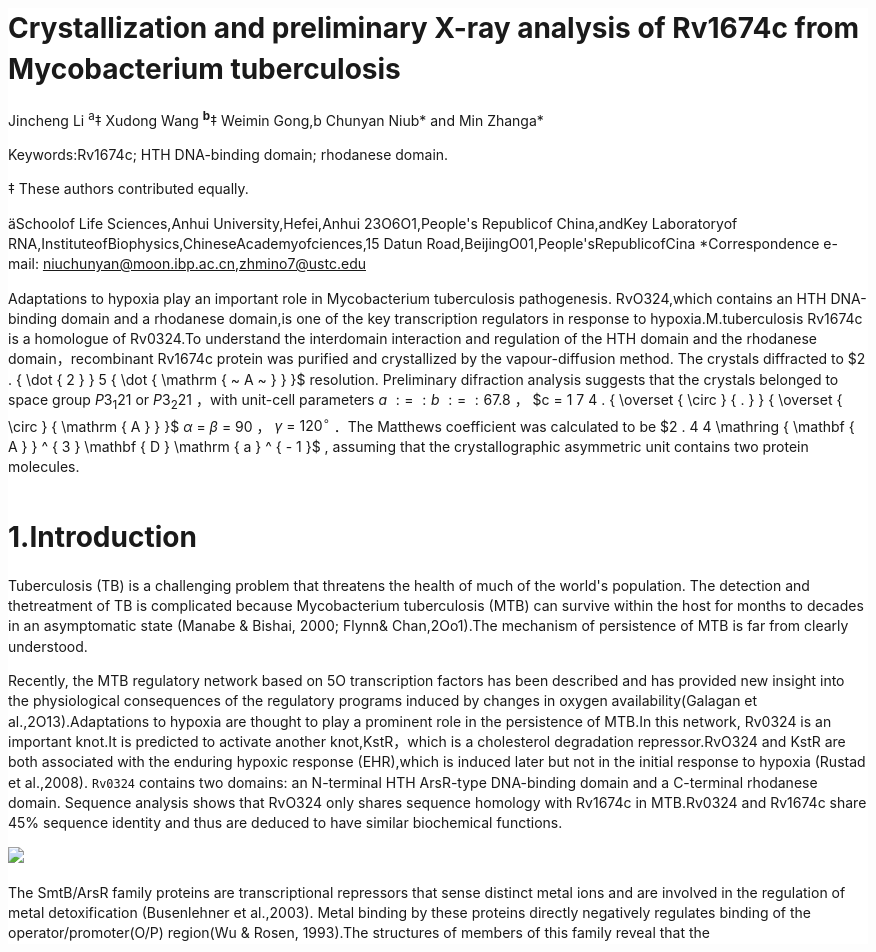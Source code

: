 # Crystallization and preliminary X-ray analysis of Rv1674c from Mycobacterium tuberculosis

Jincheng Li $^ { \mathrm { a } } \ddag$ Xudong Wang $^ \mathbf { b } \ddag$ Weimin Gong,b Chunyan Niub\* and Min Zhanga\*

Keywords:Rv1674c; HTH DNA-binding domain; rhodanese domain.

‡ These authors contributed equally.

äSchoolof Life Sciences,Anhui University,Hefei,Anhui 23O6O1,People's Republicof China,andKey Laboratoryof RNA,InstituteofBiophysics,ChineseAcademyofciences,15 Datun Road,BeijingO01,People'sRepublicofCina \*Correspondence e-mail: niuchunyan@moon.ibp.ac.cn,zhmino7@ustc.edu

Adaptations to hypoxia play an important role in Mycobacterium tuberculosis pathogenesis. RvO324,which contains an HTH DNA-binding domain and a rhodanese domain,is one of the key transcription regulators in response to hypoxia.M.tuberculosis Rv1674c is a homologue of Rv0324.To understand the interdomain interaction and regulation of the HTH domain and the rhodanese domain，recombinant Rv1674c protein was purified and crystallized by the vapour-diffusion method. The crystals diffracted to $2 . { \dot { 2 } } 5 { \dot { \mathrm { ~ A ~ } } }$ resolution. Preliminary difraction analysis suggests that the crystals belonged to space group $P 3 _ { 1 } 2 1$ or $P 3 _ { 2 } 2 1$ ，with unit-cell parameters $a \ : = \ : b \ : = \ : 6 7 . 8$ ， $c = 1 7 4 . { \overset { \circ } { . } } { \overset { \circ } { \mathrm { A } } }$ $\alpha ~ = ~ \beta ~ = ~ 9 0$ ， $\gamma ~ = ~ 1 2 0 ^ { \circ }$ ．The Matthews coefficient was calculated to be $2 . 4 4 \mathring { \mathbf { A } } ^ { 3 } \mathbf { D } \mathrm { a } ^ { - 1 }$ , assuming that the crystallographic asymmetric unit contains two protein molecules.

# 1.Introduction

Tuberculosis (TB) is a challenging problem that threatens the health of much of the world's population. The detection and thetreatment of TB is complicated because Mycobacterium tuberculosis (MTB) can survive within the host for months to decades in an asymptomatic state (Manabe & Bishai, 2000; Flynn& Chan,2Oo1).The mechanism of persistence of MTB is far from clearly understood.

Recently, the MTB regulatory network based on 5O transcription factors has been described and has provided new insight into the physiological consequences of the regulatory programs induced by changes in oxygen availability(Galagan et al.,2O13).Adaptations to hypoxia are thought to play a prominent role in the persistence of MTB.In this network, Rv0324 is an important knot.It is predicted to activate another knot,KstR，which is a cholesterol degradation repressor.RvO324 and KstR are both associated with the enduring hypoxic response (EHR),which is induced later but not in the initial response to hypoxia (Rustad et al.,2008). $\mathtt { R v 0 3 2 4 }$ contains two domains: an N-terminal HTH ArsR-type DNA-binding domain and a C-terminal rhodanese domain. Sequence analysis shows that RvO324 only shares sequence homology with Rv1674c in MTB.Rv0324 and Rv1674c share $45 \%$ sequence identity and thus are deduced to have similar biochemical functions.

![](images/9f2bfbd50b4fdcc9fcd226ef7bfb0cda98e81abdd982cdcd0a5e502306e1028c.jpg)

The SmtB/ArsR family proteins are transcriptional repressors that sense distinct metal ions and are involved in the regulation of metal detoxification (Busenlehner et al.,2003). Metal binding by these proteins directly negatively regulates binding of the operator/promoter(O/P) region(Wu & Rosen, 1993).The structures of members of this family reveal that the
